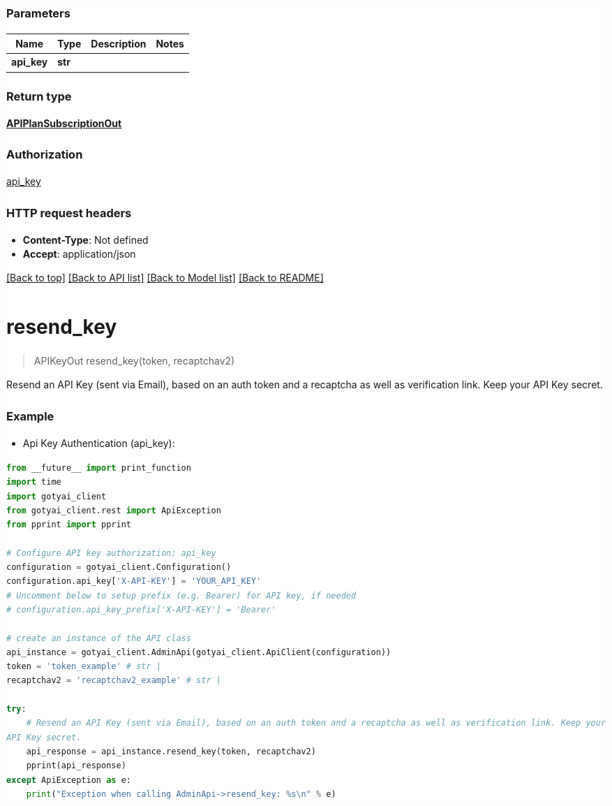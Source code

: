 ### Parameters

Name | Type | Description  | Notes
------------- | ------------- | ------------- | -------------
 **api_key** | **str**|  | 

### Return type

[**APIPlanSubscriptionOut**](APIPlanSubscriptionOut.md)

### Authorization

[api_key](../README.md#api_key)

### HTTP request headers

 - **Content-Type**: Not defined
 - **Accept**: application/json

[[Back to top]](#) [[Back to API list]](../README.md#documentation-for-api-endpoints) [[Back to Model list]](../README.md#documentation-for-models) [[Back to README]](../README.md)

# **resend_key**
> APIKeyOut resend_key(token, recaptchav2)

Resend an API Key (sent via Email), based on an auth token and a recaptcha as well as verification link. Keep your API Key secret.

### Example

* Api Key Authentication (api_key): 
```python
from __future__ import print_function
import time
import gotyai_client
from gotyai_client.rest import ApiException
from pprint import pprint

# Configure API key authorization: api_key
configuration = gotyai_client.Configuration()
configuration.api_key['X-API-KEY'] = 'YOUR_API_KEY'
# Uncomment below to setup prefix (e.g. Bearer) for API key, if needed
# configuration.api_key_prefix['X-API-KEY'] = 'Bearer'

# create an instance of the API class
api_instance = gotyai_client.AdminApi(gotyai_client.ApiClient(configuration))
token = 'token_example' # str | 
recaptchav2 = 'recaptchav2_example' # str | 

try:
    # Resend an API Key (sent via Email), based on an auth token and a recaptcha as well as verification link. Keep your API Key secret.
    api_response = api_instance.resend_key(token, recaptchav2)
    pprint(api_response)
except ApiException as e:
    print("Exception when calling AdminApi->resend_key: %s\n" % e)
```
